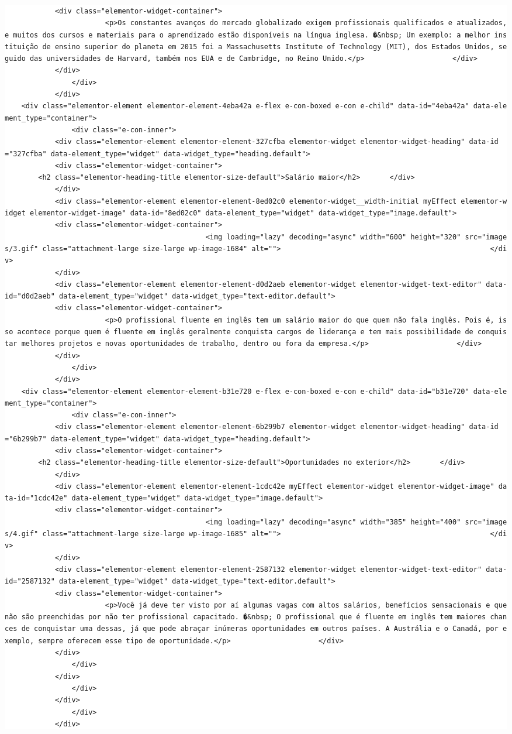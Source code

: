 				<div class="elementor-widget-container">
							<p>Os constantes avanços do mercado globalizado exigem profissionais qualificados e atualizados, e muitos dos cursos e materiais para o aprendizado estão disponíveis na língua inglesa. �&nbsp; Um exemplo: a melhor instituição de ensino superior do planeta em 2015 foi a Massachusetts Institute of Technology (MIT), dos Estados Unidos, seguido das universidades de Harvard, também nos EUA e de Cambridge, no Reino Unido.</p>						</div>
				</div>
					</div>
				</div>
		<div class="elementor-element elementor-element-4eba42a e-flex e-con-boxed e-con e-child" data-id="4eba42a" data-element_type="container">
					<div class="e-con-inner">
				<div class="elementor-element elementor-element-327cfba elementor-widget elementor-widget-heading" data-id="327cfba" data-element_type="widget" data-widget_type="heading.default">
				<div class="elementor-widget-container">
			<h2 class="elementor-heading-title elementor-size-default">Salário maior</h2>		</div>
				</div>
				<div class="elementor-element elementor-element-8ed02c0 elementor-widget__width-initial myEffect elementor-widget elementor-widget-image" data-id="8ed02c0" data-element_type="widget" data-widget_type="image.default">
				<div class="elementor-widget-container">
													<img loading="lazy" decoding="async" width="600" height="320" src="images/3.gif" class="attachment-large size-large wp-image-1684" alt="">													</div>
				</div>
				<div class="elementor-element elementor-element-d0d2aeb elementor-widget elementor-widget-text-editor" data-id="d0d2aeb" data-element_type="widget" data-widget_type="text-editor.default">
				<div class="elementor-widget-container">
							<p>O profissional fluente em inglês tem um salário maior do que quem não fala inglês. Pois é, isso acontece porque quem é fluente em inglês geralmente conquista cargos de liderança e tem mais possibilidade de conquistar melhores projetos e novas oportunidades de trabalho, dentro ou fora da empresa.</p>						</div>
				</div>
					</div>
				</div>
		<div class="elementor-element elementor-element-b31e720 e-flex e-con-boxed e-con e-child" data-id="b31e720" data-element_type="container">
					<div class="e-con-inner">
				<div class="elementor-element elementor-element-6b299b7 elementor-widget elementor-widget-heading" data-id="6b299b7" data-element_type="widget" data-widget_type="heading.default">
				<div class="elementor-widget-container">
			<h2 class="elementor-heading-title elementor-size-default">Oportunidades no exterior</h2>		</div>
				</div>
				<div class="elementor-element elementor-element-1cdc42e myEffect elementor-widget elementor-widget-image" data-id="1cdc42e" data-element_type="widget" data-widget_type="image.default">
				<div class="elementor-widget-container">
													<img loading="lazy" decoding="async" width="385" height="400" src="images/4.gif" class="attachment-large size-large wp-image-1685" alt="">													</div>
				</div>
				<div class="elementor-element elementor-element-2587132 elementor-widget elementor-widget-text-editor" data-id="2587132" data-element_type="widget" data-widget_type="text-editor.default">
				<div class="elementor-widget-container">
							<p>Você já deve ter visto por aí algumas vagas com altos salários, benefícios sensacionais e que não são preenchidas por não ter profissional capacitado. �&nbsp; O profissional que é fluente em inglês tem maiores chances de conquistar uma dessas, já que pode abraçar inúmeras oportunidades em outros países. A Austrália e o Canadá, por exemplo, sempre oferecem esse tipo de oportunidade.</p>						</div>
				</div>
					</div>
				</div>
					</div>
				</div>
					</div>
				</div>